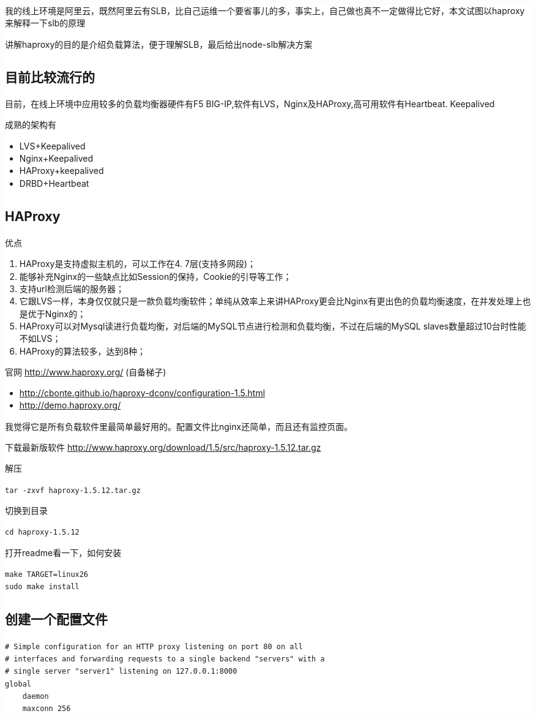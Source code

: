 我的线上环境是阿里云，既然阿里云有SLB，比自己运维一个要省事儿的多，事实上，自己做也真不一定做得比它好，本文试图以haproxy来解释一下slb的原理

讲解haproxy的目的是介绍负载算法，便于理解SLB，最后给出node-slb解决方案

## 目前比较流行的

目前，在线上环境中应用较多的负载均衡器硬件有F5 BIG-IP,软件有LVS，Nginx及HAProxy,高可用软件有Heartbeat. Keepalived

成熟的架构有

- LVS+Keepalived
- Nginx+Keepalived
- HAProxy+keepalived
- DRBD+Heartbeat

## HAProxy

优点

1. HAProxy是支持虚拟主机的，可以工作在4. 7层(支持多网段)；
2. 能够补充Nginx的一些缺点比如Session的保持，Cookie的引导等工作；
3. 支持url检测后端的服务器；
4. 它跟LVS一样，本身仅仅就只是一款负载均衡软件；单纯从效率上来讲HAProxy更会比Nginx有更出色的负载均衡速度，在并发处理上也是优于Nginx的；
5. HAProxy可以对Mysql读进行负载均衡，对后端的MySQL节点进行检测和负载均衡，不过在后端的MySQL slaves数量超过10台时性能不如LVS；
6. HAProxy的算法较多，达到8种；


官网 http://www.haproxy.org/ (自备梯子)

- http://cbonte.github.io/haproxy-dconv/configuration-1.5.html
- http://demo.haproxy.org/

我觉得它是所有负载软件里最简单最好用的。配置文件比nginx还简单，而且还有监控页面。

下载最新版软件 http://www.haproxy.org/download/1.5/src/haproxy-1.5.12.tar.gz


解压

    tar -zxvf haproxy-1.5.12.tar.gz
    
切换到目录

    cd haproxy-1.5.12 
    
打开readme看一下，如何安装

    make TARGET=linux26
    sudo make install


## 创建一个配置文件

    # Simple configuration for an HTTP proxy listening on port 80 on all
    # interfaces and forwarding requests to a single backend "servers" with a
    # single server "server1" listening on 127.0.0.1:8000
    global
        daemon
        maxconn 256

